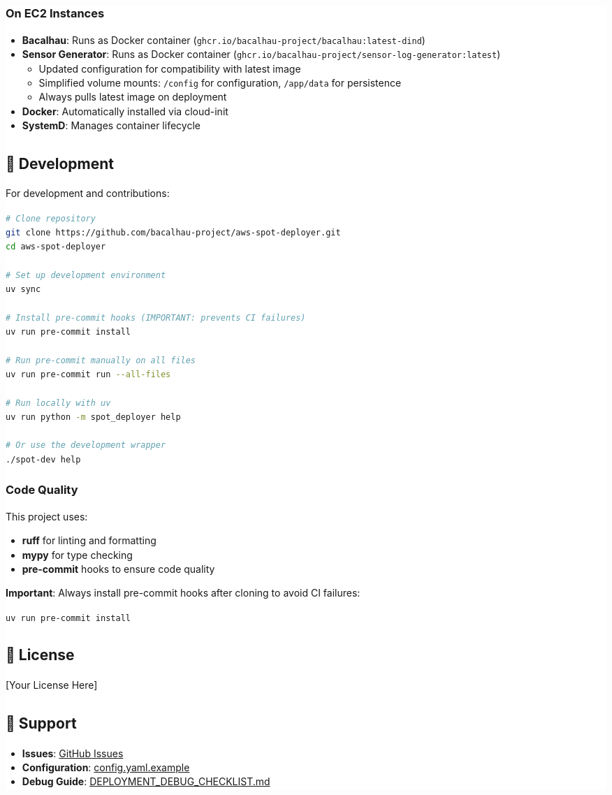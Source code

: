 ### On EC2 Instances
- **Bacalhau**: Runs as Docker container (`ghcr.io/bacalhau-project/bacalhau:latest-dind`)
- **Sensor Generator**: Runs as Docker container (`ghcr.io/bacalhau-project/sensor-log-generator:latest`)
  - Updated configuration for compatibility with latest image
  - Simplified volume mounts: `/config` for configuration, `/app/data` for persistence
  - Always pulls latest image on deployment
- **Docker**: Automatically installed via cloud-init
- **SystemD**: Manages container lifecycle

## 🚦 Development

For development and contributions:

```bash
# Clone repository
git clone https://github.com/bacalhau-project/aws-spot-deployer.git
cd aws-spot-deployer

# Set up development environment
uv sync

# Install pre-commit hooks (IMPORTANT: prevents CI failures)
uv run pre-commit install

# Run pre-commit manually on all files
uv run pre-commit run --all-files

# Run locally with uv
uv run python -m spot_deployer help

# Or use the development wrapper
./spot-dev help
```

### Code Quality

This project uses:
- **ruff** for linting and formatting
- **mypy** for type checking
- **pre-commit** hooks to ensure code quality

**Important**: Always install pre-commit hooks after cloning to avoid CI failures:
```bash
uv run pre-commit install
```

## 📄 License

[Your License Here]

## 🤝 Support

- **Issues**: [GitHub Issues](https://github.com/bacalhau-project/aws-spot-deployer/issues)
- **Configuration**: [config.yaml.example](config.yaml.example)
- **Debug Guide**: [DEPLOYMENT_DEBUG_CHECKLIST.md](DEPLOYMENT_DEBUG_CHECKLIST.md)
